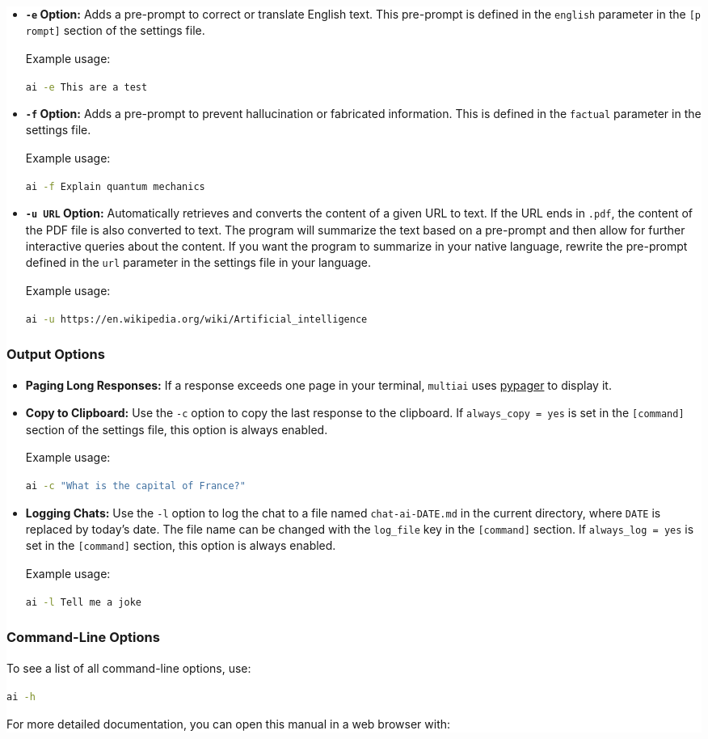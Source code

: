- **`-e` Option:** Adds a pre-prompt to correct or translate English text. This pre-prompt is defined in the `english` parameter in the `[prompt]` section of the settings file.
  
  Example usage:
  ```bash
  ai -e This are a test
  ```
  
- **`-f` Option:** Adds a pre-prompt to prevent hallucination or fabricated information. This is defined in the `factual` parameter in the settings file.

  Example usage:
  ```bash
  ai -f Explain quantum mechanics
  ```
  
- **`-u URL` Option:** Automatically retrieves and converts the content of a given URL to text. If the URL ends in `.pdf`, the content of the PDF file is also converted to text. The program will summarize the text based on a pre-prompt and then allow for further interactive queries about the content. If you want the program to summarize in your native language, rewrite the pre-prompt defined in the `url` parameter in the settings file in your language.

  Example usage:
  ```bash
  ai -u https://en.wikipedia.org/wiki/Artificial_intelligence
  ```

### Output Options

- **Paging Long Responses:** If a response exceeds one page in your terminal, `multiai` uses [pypager](https://pypi.org/project/pypager/) to display it.

- **Copy to Clipboard:** Use the `-c` option to copy the last response to the clipboard. If `always_copy = yes` is set in the `[command]` section of the settings file, this option is always enabled.

  Example usage:
  ```bash
  ai -c "What is the capital of France?"
  ```

- **Logging Chats:** Use the `-l` option to log the chat to a file named `chat-ai-DATE.md` in the current directory, where `DATE` is replaced by today’s date. The file name can be changed with the `log_file` key in the `[command]` section. If `always_log = yes` is set in the `[command]` section, this option is always enabled.

  Example usage:
  ```bash
  ai -l Tell me a joke
  ```

### Command-Line Options

To see a list of all command-line options, use:

```bash
ai -h
```

For more detailed documentation, you can open this manual in a web browser with:
